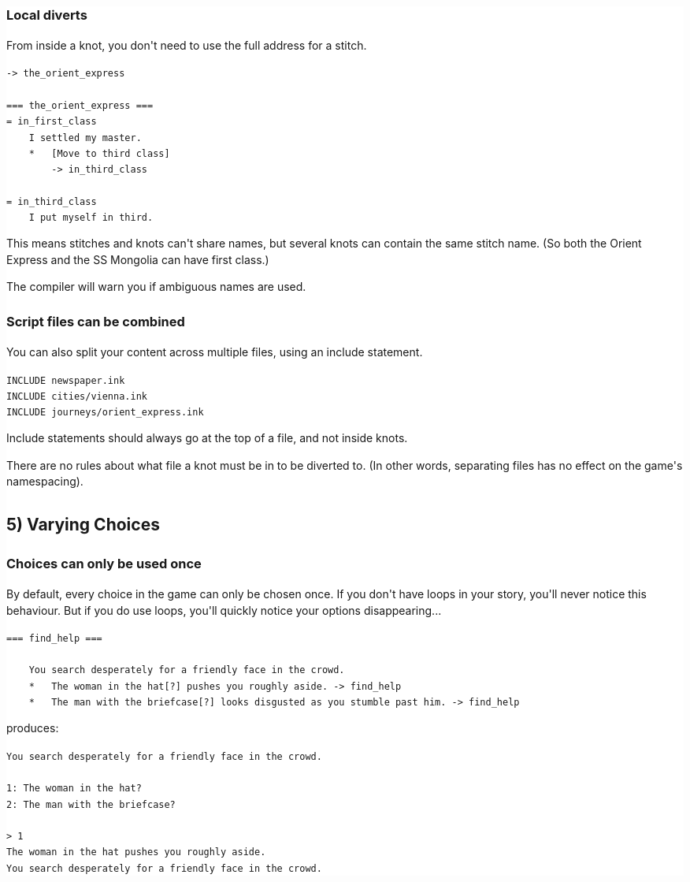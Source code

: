 
### Local diverts 

From inside a knot, you don't need to use the full address for a stitch.

	-> the_orient_express

	=== the_orient_express ===
	= in_first_class 
		I settled my master.
		*	[Move to third class]
			-> in_third_class

	= in_third_class
		I put myself in third.

This means stitches and knots can't share names, but several knots can contain the same stitch name. (So both the Orient Express and the SS Mongolia can have first class.) 

The compiler will warn you if ambiguous names are used.

### Script files can be combined

You can also split your content across multiple files, using an include statement.

	INCLUDE newspaper.ink
	INCLUDE cities/vienna.ink
	INCLUDE journeys/orient_express.ink
	
Include statements should always go at the top of a file, and not inside knots.

There are no rules about what file a knot must be in to be diverted to. (In other words, separating files has no effect on the game's namespacing).


## 5) Varying Choices 

### Choices can only be used once

By default, every choice in the game can only be chosen once. If you don't have loops in your story, you'll never notice this behaviour. But if you do use loops, you'll quickly notice your options disappearing...

	=== find_help ===
	
		You search desperately for a friendly face in the crowd. 
		*	The woman in the hat[?] pushes you roughly aside. -> find_help
		*	The man with the briefcase[?] looks disgusted as you stumble past him. -> find_help 
		
produces:

	You search desperately for a friendly face in the crowd.
	
	1: The woman in the hat?
	2: The man with the briefcase?
	
	> 1
	The woman in the hat pushes you roughly aside.
	You search desperately for a friendly face in the crowd.
	
